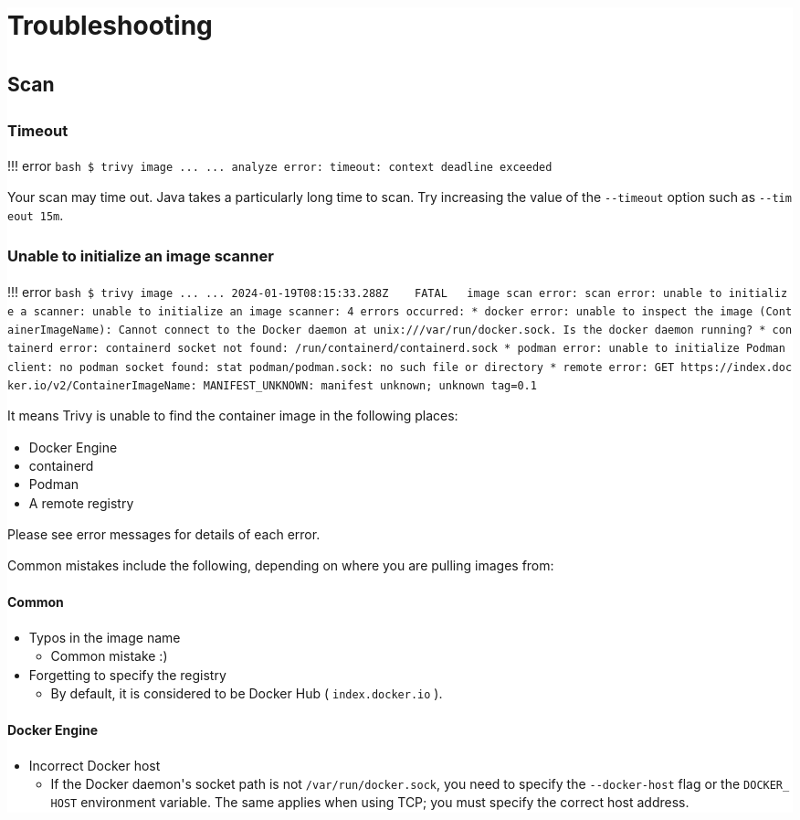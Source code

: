 # Troubleshooting

## Scan
### Timeout

!!! error
    ``` bash
    $ trivy image ...
    ...
    analyze error: timeout: context deadline exceeded
    ```

Your scan may time out. Java takes a particularly long time to scan. Try increasing the value of the `--timeout` option such as `--timeout 15m`.

### Unable to initialize an image scanner

!!! error
    ```bash
    $ trivy image ...
    ...
    2024-01-19T08:15:33.288Z	FATAL	image scan error: scan error: unable to initialize a scanner: unable to initialize an image scanner: 4 errors occurred:
	* docker error: unable to inspect the image (ContainerImageName): Cannot connect to the Docker daemon at unix:///var/run/docker.sock. Is the docker daemon running?
	* containerd error: containerd socket not found: /run/containerd/containerd.sock
	* podman error: unable to initialize Podman client: no podman socket found: stat podman/podman.sock: no such file or directory
	* remote error: GET https://index.docker.io/v2/ContainerImageName: MANIFEST_UNKNOWN: manifest unknown; unknown tag=0.1
    ```
    
It means Trivy is unable to find the container image in the following places:

* Docker Engine
* containerd
* Podman
* A remote registry

Please see error messages for details of each error.

Common mistakes include the following, depending on where you are pulling images from:

#### Common
- Typos in the image name
    - Common mistake :)
- Forgetting to specify the registry
    - By default, it is considered to be Docker Hub ( `index.docker.io` ).

#### Docker Engine
- Incorrect Docker host
    - If the Docker daemon's socket path is not `/var/run/docker.sock`, you need to specify the `--docker-host` flag or the `DOCKER_HOST` environment variable.
      The same applies when using TCP; you must specify the correct host address.
